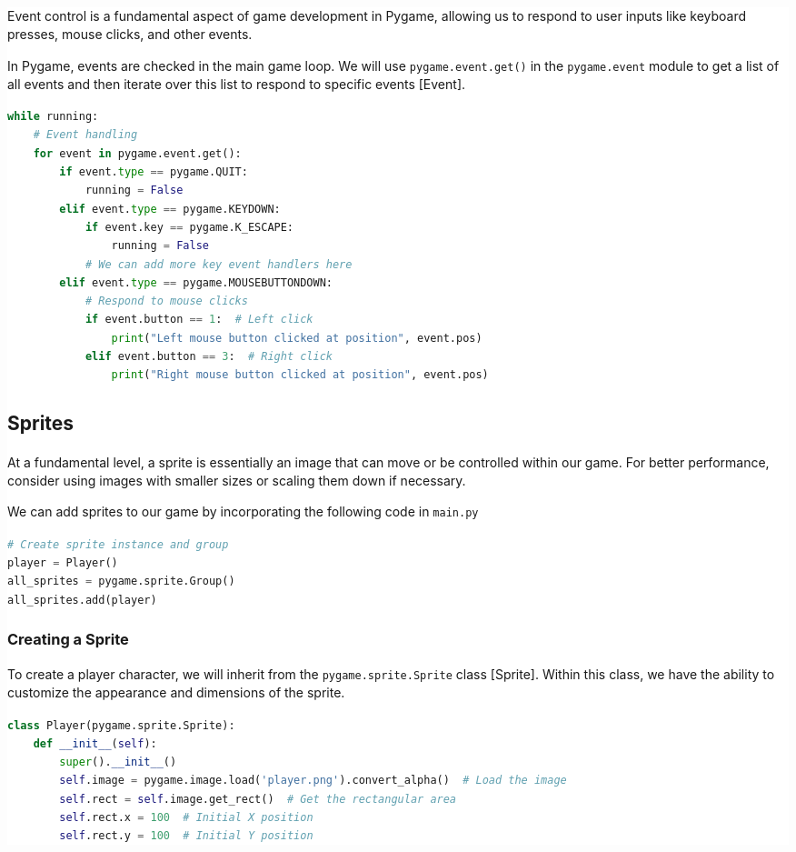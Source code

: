 Event control is a fundamental aspect of game development in Pygame, allowing us to respond to user inputs like keyboard presses, mouse clicks, and other events.

In Pygame, events are checked in the main game loop. We will use `pygame.event.get()` in the `pygame.event` module to get a list of all events and then iterate over this list to respond to specific events [Event].

```python
while running:
    # Event handling
    for event in pygame.event.get():
        if event.type == pygame.QUIT:
            running = False
        elif event.type == pygame.KEYDOWN:
            if event.key == pygame.K_ESCAPE:
                running = False
            # We can add more key event handlers here
        elif event.type == pygame.MOUSEBUTTONDOWN:
            # Respond to mouse clicks
            if event.button == 1:  # Left click
                print("Left mouse button clicked at position", event.pos)
            elif event.button == 3:  # Right click
                print("Right mouse button clicked at position", event.pos)
```



## Sprites

At a fundamental level, a sprite is essentially an image that can move or be controlled within our game. For better performance, consider using images with smaller sizes or scaling them down if necessary.

We can add sprites to our game by incorporating the following code in `main.py`

```python
# Create sprite instance and group
player = Player()
all_sprites = pygame.sprite.Group()
all_sprites.add(player)
```



### Creating a Sprite 

To create a player character, we will inherit from the `pygame.sprite.Sprite` class [Sprite]. Within this class, we have the ability to customize the appearance and dimensions of the sprite.

```python
class Player(pygame.sprite.Sprite):
    def __init__(self):
        super().__init__()
        self.image = pygame.image.load('player.png').convert_alpha()  # Load the image
        self.rect = self.image.get_rect()  # Get the rectangular area
        self.rect.x = 100  # Initial X position
        self.rect.y = 100  # Initial Y position
```

